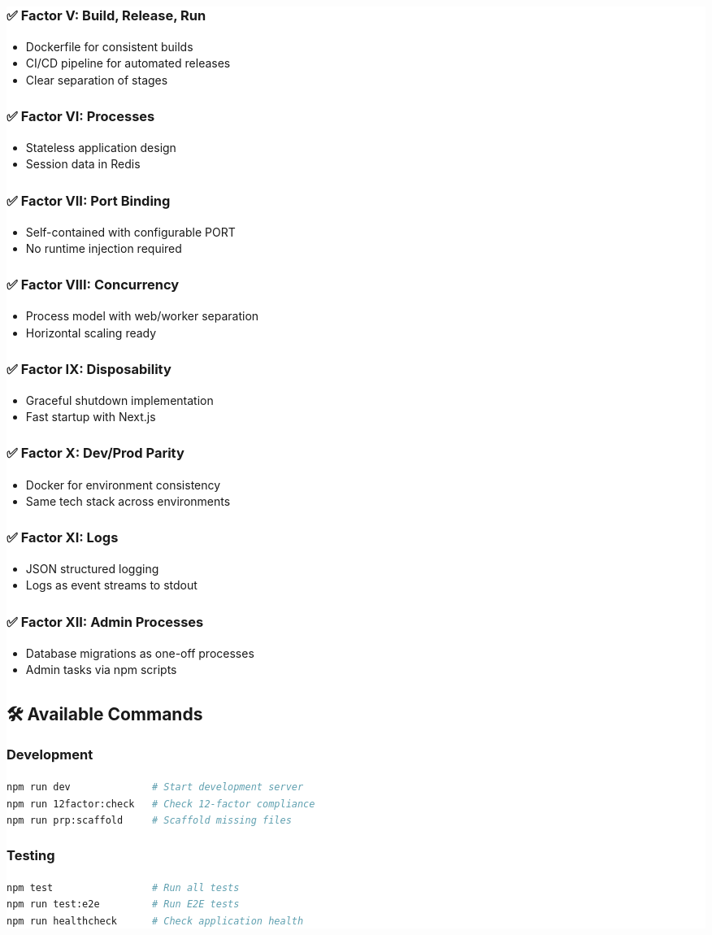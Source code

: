 ### ✅ Factor V: Build, Release, Run
- Dockerfile for consistent builds
- CI/CD pipeline for automated releases
- Clear separation of stages

### ✅ Factor VI: Processes
- Stateless application design
- Session data in Redis

### ✅ Factor VII: Port Binding
- Self-contained with configurable PORT
- No runtime injection required

### ✅ Factor VIII: Concurrency
- Process model with web/worker separation
- Horizontal scaling ready

### ✅ Factor IX: Disposability
- Graceful shutdown implementation
- Fast startup with Next.js

### ✅ Factor X: Dev/Prod Parity
- Docker for environment consistency
- Same tech stack across environments

### ✅ Factor XI: Logs
- JSON structured logging
- Logs as event streams to stdout

### ✅ Factor XII: Admin Processes
- Database migrations as one-off processes
- Admin tasks via npm scripts

## 🛠️ Available Commands

### Development
```bash
npm run dev              # Start development server
npm run 12factor:check   # Check 12-factor compliance
npm run prp:scaffold     # Scaffold missing files
```

### Testing
```bash
npm test                 # Run all tests
npm run test:e2e         # Run E2E tests
npm run healthcheck      # Check application health
```
